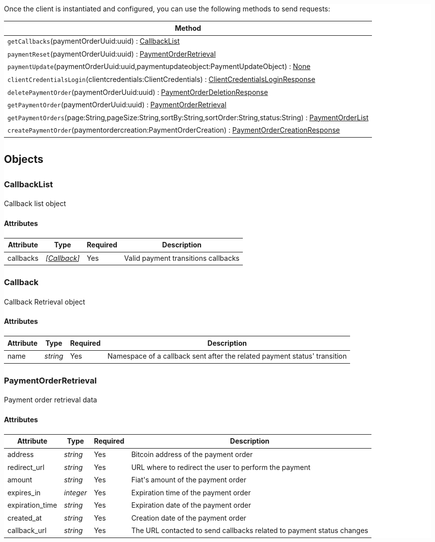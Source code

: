 
Once the client is instantiated and configured, you can use the following
methods to send requests:


| Method |
|--------|
| `getCallbacks`(paymentOrderUuid:uuid) : [CallbackList](#CallbackList)| 
| `paymentReset`(paymentOrderUuid:uuid) : [PaymentOrderRetrieval](#PaymentOrderRetrieval)| 
| `paymentUpdate`(paymentOrderUuid:uuid,paymentupdateobject:PaymentUpdateObject) : [None](#None)| 
| `clientCredentialsLogin`(clientcredentials:ClientCredentials) : [ClientCredentialsLoginResponse](#ClientCredentialsLoginResponse)| 
| `deletePaymentOrder`(paymentOrderUuid:uuid) : [PaymentOrderDeletionResponse](#PaymentOrderDeletionResponse)| 
| `getPaymentOrder`(paymentOrderUuid:uuid) : [PaymentOrderRetrieval](#PaymentOrderRetrieval)| 
| `getPaymentOrders`(page:String,pageSize:String,sortBy:String,sortOrder:String,status:String) : [PaymentOrderList](#PaymentOrderList)| 
| `createPaymentOrder`(paymentordercreation:PaymentOrderCreation) : [PaymentOrderCreationResponse](#PaymentOrderCreationResponse)| 



## Objects

### CallbackList

Callback list object

#### Attributes

| Attribute | Type | Required | Description |
|-----------|------|----------|-------------|
| callbacks | _[[Callback](#Callback)]_ | Yes | Valid payment transitions callbacks |


### Callback

Callback Retrieval object

#### Attributes

| Attribute | Type | Required | Description |
|-----------|------|----------|-------------|
| name | _string_ | Yes | Namespace of a callback sent after the related payment status' transition |


### PaymentOrderRetrieval

Payment order retrieval data

#### Attributes

| Attribute | Type | Required | Description |
|-----------|------|----------|-------------|
| address | _string_ | Yes | Bitcoin address of the payment order |
| redirect_url | _string_ | Yes | URL where to redirect the user to perform the payment |
| amount | _string_ | Yes | Fiat's amount of the payment order |
| expires_in | _integer_ | Yes |  Expiration time of the payment order |
| expiration_time | _string_ | Yes | Expiration date of the payment order |
| created_at | _string_ | Yes | Creation date of the payment order |
| callback_url | _string_ | Yes | The URL contacted to send callbacks related to payment status changes |